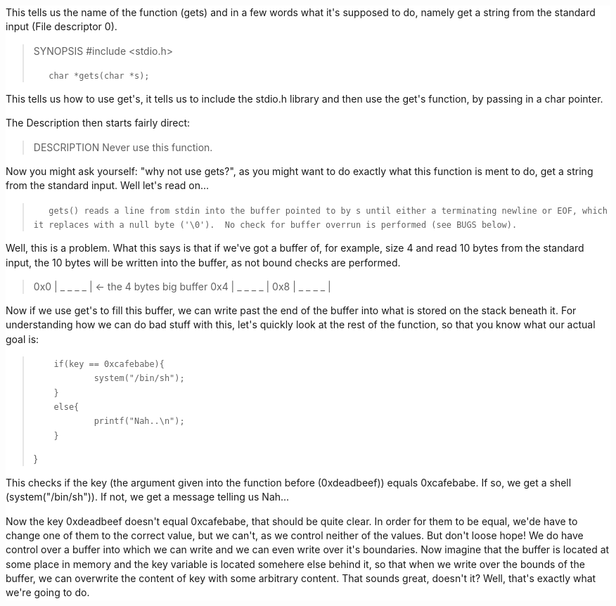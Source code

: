 
This tells us the name of the function (gets) and in a few words what it's supposed to do, namely get a string from the standard input (File descriptor 0).


> SYNOPSIS
>        #include <stdio.h>
> 
>        char *gets(char *s);


This tells us how to use get's, it tells us to include the stdio.h library and then use the get's function, by passing in a char pointer.

The Description then starts fairly direct:


> DESCRIPTION
>        Never use this function.


Now you might ask yourself: "why not use gets?", as you might want to do exactly what this function is ment to do, get a string from the standard input. Well let's read on...


>        gets() reads a line from stdin into the buffer pointed to by s until either a terminating newline or EOF, which it replaces with a null byte ('\0').  No check for buffer overrun is performed (see BUGS below).


Well, this is a problem. What this says is that if we've got a buffer of, for example, size 4 and read 10 bytes from the standard input, the 10 bytes will be written into the buffer, as not bound checks are performed.


> 0x0 | _ _ _ _ | <- the 4 bytes big buffer
> 0x4 | _ _ _ _ |
> 0x8 | _ _ _ _ |


Now if we use get's to fill this buffer, we can write past the end of the buffer into what is stored on the stack beneath it. For understanding how we can do bad stuff with this, let's quickly look at the rest of the function, so that you know what our actual goal is:


>         if(key == 0xcafebabe){
>                 system("/bin/sh");
>         }
>         else{
>                 printf("Nah..\n");
>         }
> }


This checks if the key (the argument given into the function before (0xdeadbeef)) equals 0xcafebabe. If so, we get a shell (system("/bin/sh")). If not, we get a message telling us Nah...

Now the key 0xdeadbeef doesn't equal 0xcafebabe, that should be quite clear. In order for them to be equal, we'de have to change one of them to the correct value, but we can't, as we control neither of the values. But don't loose hope! We do have control over a buffer into which we can write and we can even write over it's boundaries. Now imagine that the buffer is located at some place in memory and the key variable is located somehere else behind it, so that when we write over the bounds of the buffer, we can overwrite the content of key with some arbitrary content. That sounds great, doesn't it? Well, that's exactly what we're going to do.
